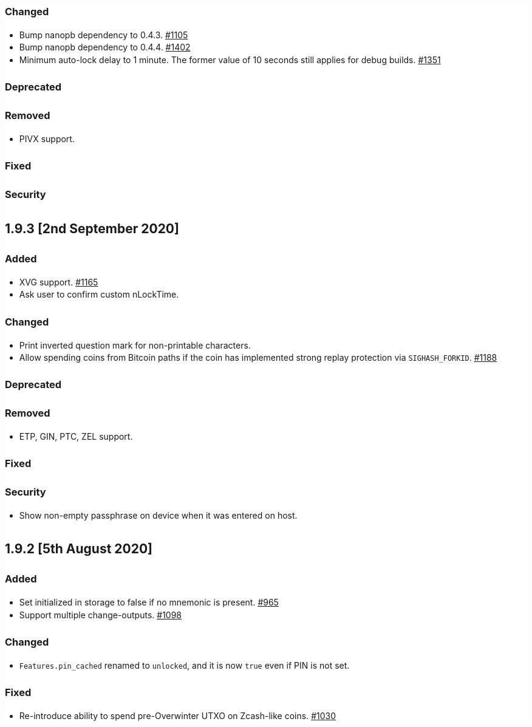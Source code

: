 ### Changed
- Bump nanopb dependency to 0.4.3.  [#1105]
- Bump nanopb dependency to 0.4.4.  [#1402]
- Minimum auto-lock delay to 1 minute. The former value of 10 seconds still applies for debug builds.  [#1351]

### Deprecated

### Removed
- PIVX support.

### Fixed

### Security

## 1.9.3 [2nd September 2020]

### Added
- XVG support.  [#1165]
- Ask user to confirm custom nLockTime.

### Changed
- Print inverted question mark for non-printable characters.
- Allow spending coins from Bitcoin paths if the coin has implemented strong replay protection via `SIGHASH_FORKID`.  [#1188]

### Deprecated

### Removed
- ETP, GIN, PTC, ZEL support.

### Fixed

### Security
- Show non-empty passphrase on device when it was entered on host.

## 1.9.2 [5th August 2020]

### Added
- Set initialized in storage to false if no mnemonic is present.  [#965]
- Support multiple change-outputs.  [#1098]

### Changed
- `Features.pin_cached` renamed to `unlocked`, and it is now `true` even if PIN is not set.

### Fixed
- Re-introduce ability to spend pre-Overwinter UTXO on Zcash-like coins.  [#1030]


[#965]: https://github.com/trezor/trezor-firmware/issues/965
[#1030]: https://github.com/trezor/trezor-firmware/issues/1030
[#1098]: https://github.com/trezor/trezor-firmware/issues/1098
[#1105]: https://github.com/trezor/trezor-firmware/issues/1105
[#1165]: https://github.com/trezor/trezor-firmware/pull/1165
[#1167]: https://github.com/trezor/trezor-firmware/issues/1167
[#1188]: https://github.com/trezor/trezor-firmware/issues/1188
[#1351]: https://github.com/trezor/trezor-firmware/issues/1351
[#1363]: https://github.com/trezor/trezor-firmware/pull/1363
[#1367]: https://github.com/trezor/trezor-firmware/issues/1367
[#1369]: https://github.com/trezor/trezor-firmware/pull/1369
[#1402]: https://github.com/trezor/trezor-firmware/pull/1402
[#1415]: https://github.com/trezor/trezor-firmware/pull/1415
[#1461]: https://github.com/trezor/trezor-firmware/issues/1461
[#1491]: https://github.com/trezor/trezor-firmware/issues/1491
[#1518]: https://github.com/trezor/trezor-firmware/issues/1518
[#1549]: https://github.com/trezor/trezor-firmware/issues/1549
[#1627]: https://github.com/trezor/trezor-firmware/issues/1627
[#1647]: https://github.com/trezor/trezor-firmware/issues/1647
[#1650]: https://github.com/trezor/trezor-firmware/issues/1650
[#1660]: https://github.com/trezor/trezor-firmware/issues/1660